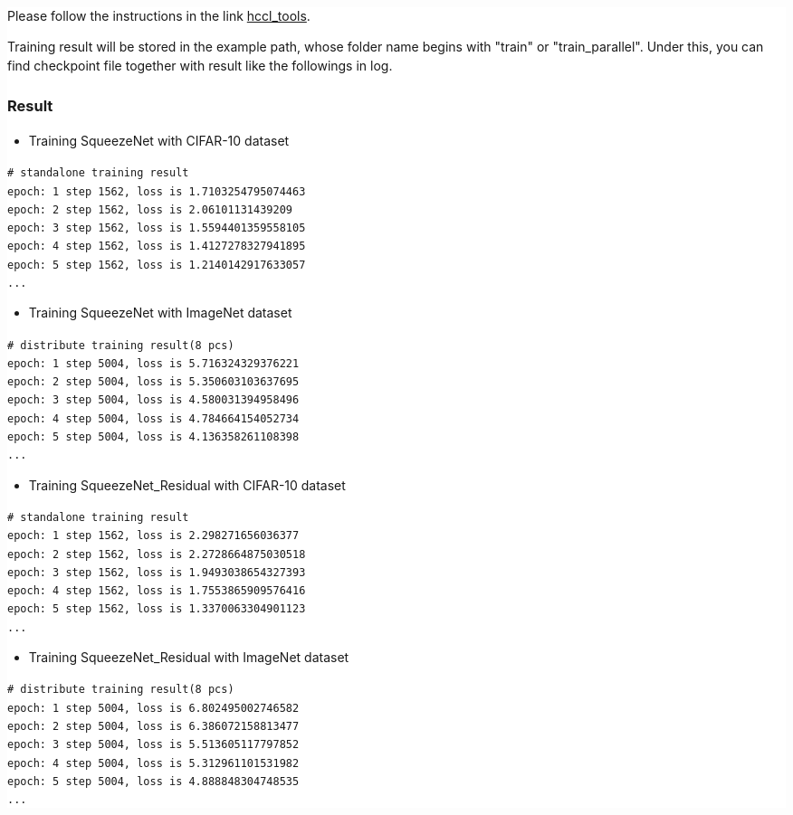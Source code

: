 Please follow the instructions in the link [hccl_tools](https://gitee.com/mindspore/models/tree/master/utils/hccl_tools).

Training result will be stored in the example path, whose folder name begins with "train" or "train_parallel". Under this, you can find checkpoint file together with result like the followings in log.

### Result

- Training SqueezeNet with CIFAR-10 dataset

```log
# standalone training result
epoch: 1 step 1562, loss is 1.7103254795074463
epoch: 2 step 1562, loss is 2.06101131439209
epoch: 3 step 1562, loss is 1.5594401359558105
epoch: 4 step 1562, loss is 1.4127278327941895
epoch: 5 step 1562, loss is 1.2140142917633057
...
```

- Training SqueezeNet with ImageNet dataset

```log
# distribute training result(8 pcs)
epoch: 1 step 5004, loss is 5.716324329376221
epoch: 2 step 5004, loss is 5.350603103637695
epoch: 3 step 5004, loss is 4.580031394958496
epoch: 4 step 5004, loss is 4.784664154052734
epoch: 5 step 5004, loss is 4.136358261108398
...
```

- Training SqueezeNet_Residual with CIFAR-10 dataset

```log
# standalone training result
epoch: 1 step 1562, loss is 2.298271656036377
epoch: 2 step 1562, loss is 2.2728664875030518
epoch: 3 step 1562, loss is 1.9493038654327393
epoch: 4 step 1562, loss is 1.7553865909576416
epoch: 5 step 1562, loss is 1.3370063304901123
...
```

- Training SqueezeNet_Residual with ImageNet dataset

```log
# distribute training result(8 pcs)
epoch: 1 step 5004, loss is 6.802495002746582
epoch: 2 step 5004, loss is 6.386072158813477
epoch: 3 step 5004, loss is 5.513605117797852
epoch: 4 step 5004, loss is 5.312961101531982
epoch: 5 step 5004, loss is 4.888848304748535
...
```
